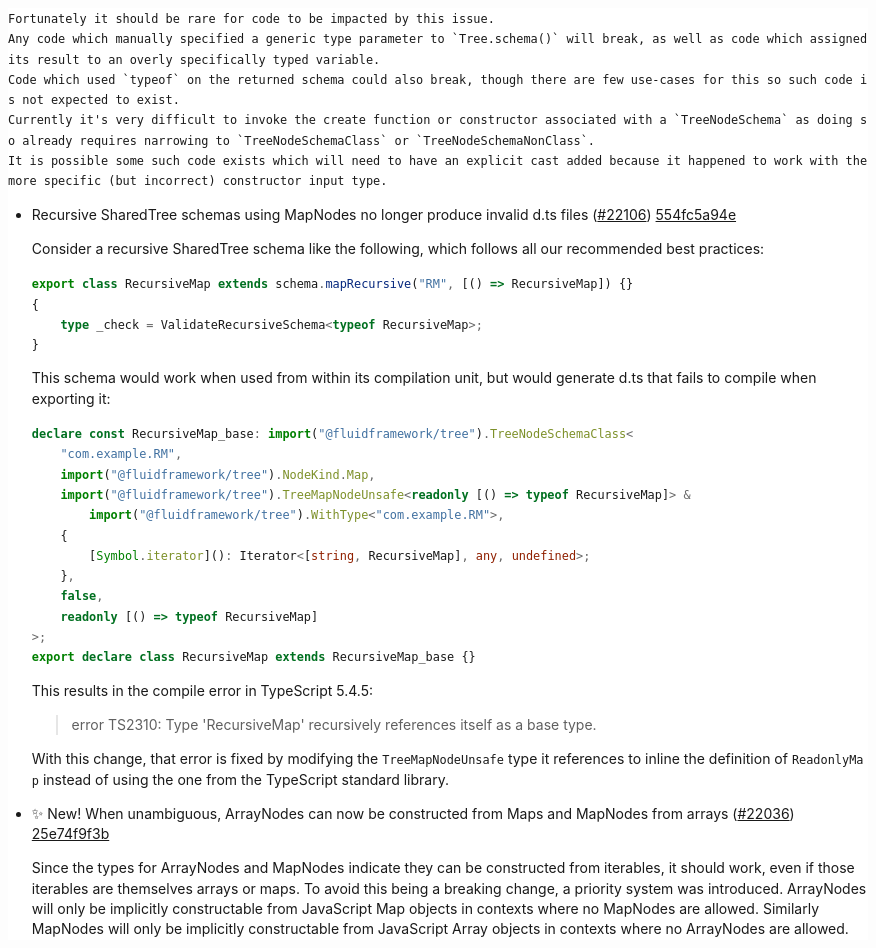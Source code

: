     Fortunately it should be rare for code to be impacted by this issue.
    Any code which manually specified a generic type parameter to `Tree.schema()` will break, as well as code which assigned its result to an overly specifically typed variable.
    Code which used `typeof` on the returned schema could also break, though there are few use-cases for this so such code is not expected to exist.
    Currently it's very difficult to invoke the create function or constructor associated with a `TreeNodeSchema` as doing so already requires narrowing to `TreeNodeSchemaClass` or `TreeNodeSchemaNonClass`.
    It is possible some such code exists which will need to have an explicit cast added because it happened to work with the more specific (but incorrect) constructor input type.

-   Recursive SharedTree schemas using MapNodes no longer produce invalid d.ts files ([#22106](https://github.com/microsoft/FluidFramework/pull/22106)) [554fc5a94e](https://github.com/microsoft/FluidFramework/commit/554fc5a94e57e2d109ea9008b7c64517c58a6b73)

    Consider a recursive SharedTree schema like the following, which follows all our recommended best practices:

    ```typescript
    export class RecursiveMap extends schema.mapRecursive("RM", [() => RecursiveMap]) {}
    {
    	type _check = ValidateRecursiveSchema<typeof RecursiveMap>;
    }
    ```

    This schema would work when used from within its compilation unit, but would generate d.ts that fails to compile when exporting it:

    ```typescript
    declare const RecursiveMap_base: import("@fluidframework/tree").TreeNodeSchemaClass<
    	"com.example.RM",
    	import("@fluidframework/tree").NodeKind.Map,
    	import("@fluidframework/tree").TreeMapNodeUnsafe<readonly [() => typeof RecursiveMap]> &
    		import("@fluidframework/tree").WithType<"com.example.RM">,
    	{
    		[Symbol.iterator](): Iterator<[string, RecursiveMap], any, undefined>;
    	},
    	false,
    	readonly [() => typeof RecursiveMap]
    >;
    export declare class RecursiveMap extends RecursiveMap_base {}
    ```

    This results in the compile error in TypeScript 5.4.5:

    > error TS2310: Type 'RecursiveMap' recursively references itself as a base type.

    With this change, that error is fixed by modifying the `TreeMapNodeUnsafe` type it references to inline the definition of `ReadonlyMap` instead of using the one from the TypeScript standard library.

-   ✨ New! When unambiguous, ArrayNodes can now be constructed from Maps and MapNodes from arrays ([#22036](https://github.com/microsoft/FluidFramework/pull/22036)) [25e74f9f3b](https://github.com/microsoft/FluidFramework/commit/25e74f9f3bed6e6ff041c088813c4cc1ea276b9c)

    Since the types for ArrayNodes and MapNodes indicate they can be constructed from iterables,
    it should work, even if those iterables are themselves arrays or maps.
    To avoid this being a breaking change, a priority system was introduced.
    ArrayNodes will only be implicitly constructable from JavaScript Map objects in contexts where no MapNodes are allowed.
    Similarly MapNodes will only be implicitly constructable from JavaScript Array objects in contexts where no ArrayNodes are allowed.
